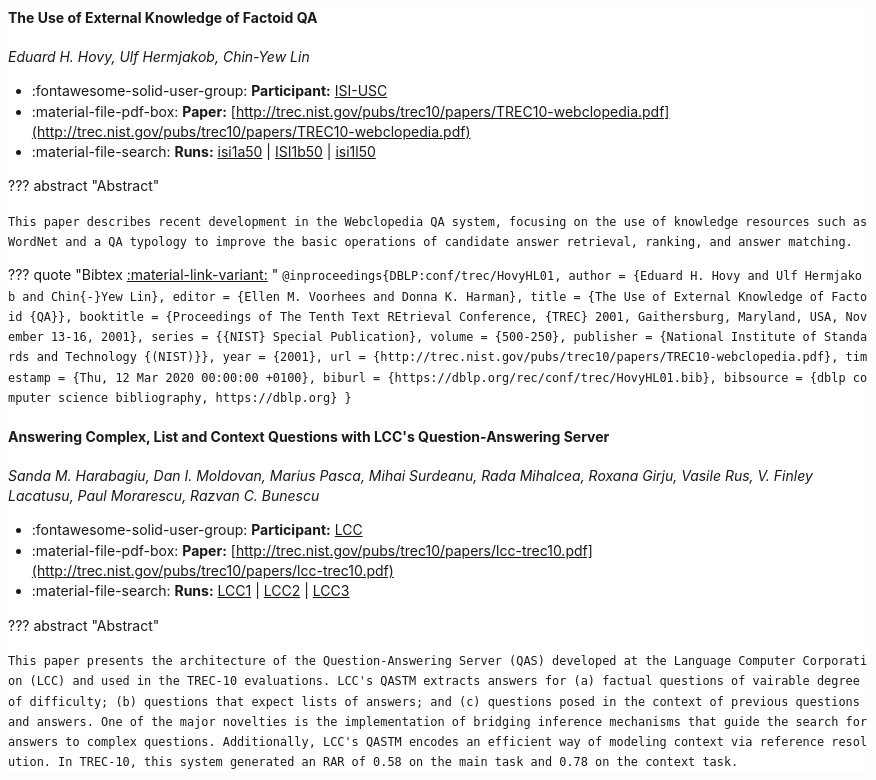 #### The Use of External Knowledge of Factoid QA

_Eduard H. Hovy, Ulf Hermjakob, Chin-Yew Lin_

- :fontawesome-solid-user-group: **Participant:** [ISI-USC](./participants.md#isi-usc)
- :material-file-pdf-box: **Paper:** [http://trec.nist.gov/pubs/trec10/papers/TREC10-webclopedia.pdf](http://trec.nist.gov/pubs/trec10/papers/TREC10-webclopedia.pdf)
- :material-file-search: **Runs:** [isi1a50](./runs.md#isi1a50) | [ISI1b50](./runs.md#isi1b50) | [isi1l50](./runs.md#isi1l50)

??? abstract "Abstract"
	
	This paper describes recent development in the Webclopedia QA system, focusing on the use of knowledge resources such as WordNet and a QA typology to improve the basic operations of candidate answer retrieval, ranking, and answer matching.
	

??? quote "Bibtex [:material-link-variant:](https://dblp.org/rec/conf/trec/HovyHL01.bib) "
	```
	@inproceedings{DBLP:conf/trec/HovyHL01,
		author = {Eduard H. Hovy and Ulf Hermjakob and Chin{-}Yew Lin},
		editor = {Ellen M. Voorhees and Donna K. Harman},
		title = {The Use of External Knowledge of Factoid {QA}},
		booktitle = {Proceedings of The Tenth Text REtrieval Conference, {TREC} 2001, Gaithersburg, Maryland, USA, November 13-16, 2001},
		series = {{NIST} Special Publication},
		volume = {500-250},
		publisher = {National Institute of Standards and Technology {(NIST)}},
		year = {2001},
		url = {http://trec.nist.gov/pubs/trec10/papers/TREC10-webclopedia.pdf},
		timestamp = {Thu, 12 Mar 2020 00:00:00 +0100},
		biburl = {https://dblp.org/rec/conf/trec/HovyHL01.bib},
		bibsource = {dblp computer science bibliography, https://dblp.org}
	}
	```

#### Answering Complex, List and Context Questions with LCC's Question-Answering  Server

_Sanda M. Harabagiu, Dan I. Moldovan, Marius Pasca, Mihai Surdeanu, Rada Mihalcea, Roxana Girju, Vasile Rus, V. Finley Lacatusu, Paul Morarescu, Razvan C. Bunescu_

- :fontawesome-solid-user-group: **Participant:** [LCC](./participants.md#lcc)
- :material-file-pdf-box: **Paper:** [http://trec.nist.gov/pubs/trec10/papers/lcc-trec10.pdf](http://trec.nist.gov/pubs/trec10/papers/lcc-trec10.pdf)
- :material-file-search: **Runs:** [LCC1](./runs.md#lcc1) | [LCC2](./runs.md#lcc2) | [LCC3](./runs.md#lcc3)

??? abstract "Abstract"
	
	This paper presents the architecture of the Question-Answering Server (QAS) developed at the Language Computer Corporation (LCC) and used in the TREC-10 evaluations. LCC's QASTM extracts answers for (a) factual questions of vairable degree of difficulty; (b) questions that expect lists of answers; and (c) questions posed in the context of previous questions and answers. One of the major novelties is the implementation of bridging inference mechanisms that guide the search for answers to complex questions. Additionally, LCC's QASTM encodes an efficient way of modeling context via reference resolution. In TREC-10, this system generated an RAR of 0.58 on the main task and 0.78 on the context task.
	